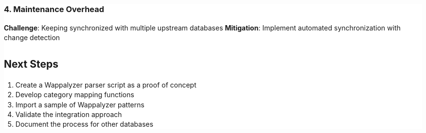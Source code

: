 ### 4. Maintenance Overhead

**Challenge**: Keeping synchronized with multiple upstream databases
**Mitigation**: Implement automated synchronization with change detection

## Next Steps

1. Create a Wappalyzer parser script as a proof of concept
2. Develop category mapping functions
3. Import a sample of Wappalyzer patterns
4. Validate the integration approach
5. Document the process for other databases